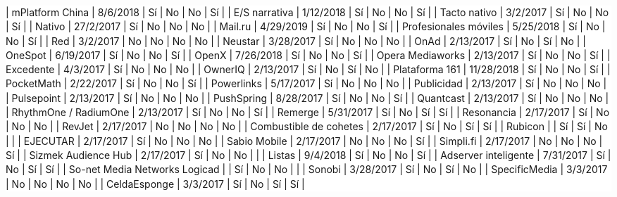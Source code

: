 | mPlatform China | 8/6/2018 | Sí | No | No | Sí |
| E/S narrativa | 1/12/2018 | Sí | No | No | Sí |
| Tacto nativo | 3/2/2017 | Sí | No | No | Sí |
| Nativo | 27/2/2017 | Sí | No | No | No |
| Mail.ru | 4/29/2019 | Sí | No | No | Sí |
| Profesionales móviles | 5/25/2018 | Sí | No | No | Sí |
| Red | 3/2/2017 | No | No | No | No |
| Neustar | 3/28/2017 | Sí | No | No | No |
| OnAd | 2/13/2017 | Sí | No | Sí | No |
| OneSpot | 6/19/2017 | Sí | No | No | Sí |
| OpenX | 7/26/2018 | Sí | No | No | Sí |
| Opera Mediaworks | 2/13/2017 | Sí | No | No | Sí |
| Excedente | 4/3/2017 | Sí | No | No | No |
| OwnerIQ | 2/13/2017 | Sí | No | Sí | No |
| Plataforma 161 | 11/28/2018 | Sí | No | No | Sí |
| PocketMath | 2/22/2017 | Sí | No | No | Sí |
| Powerlinks | 5/17/2017 | Sí | No | No | No |
| Publicidad | 2/13/2017 | Sí | No | No | No |
| Pulsepoint | 2/13/2017 | Sí | No | No | No |
| PushSpring | 8/28/2017 | Sí | No | No | Sí |
| Quantcast | 2/13/2017 | Sí | No | No | No |
| RhythmOne / RadiumOne | 2/13/2017 | Sí | No | No | Sí |
| Remerge | 5/31/2017 | Sí | No | Sí | Sí |
| Resonancia | 2/17/2017 | Sí | No | No | No |
| RevJet | 2/17/2017 | No | No | No | No |
| Combustible de cohetes | 2/17/2017 | Sí | No | Sí | Sí |
| Rubicon |  | Sí | Sí | No |  |
| EJECUTAR | 2/17/2017 | Sí | No | No | No |
| Sabio Mobile | 2/17/2017 | No | No | No | Sí |
| Simpli.fi | 2/17/2017 | No | No | No | Sí |
| Sizmek Audience Hub | 2/17/2017 | Sí | No | No |  |
| Listas | 9/4/2018 | Sí | No | No | Sí |
| Adserver inteligente | 7/31/2017 | Sí | No | Sí | Sí |
| So-net Media Networks Logicad |  | Sí | No | No |  |
| Sonobi | 3/28/2017 | Sí | No | Sí | No |
| SpecificMedia | 3/3/2017 | No | No | No | No |
| CeldaEsponge | 3/3/2017 | Sí | No | Sí | Sí |